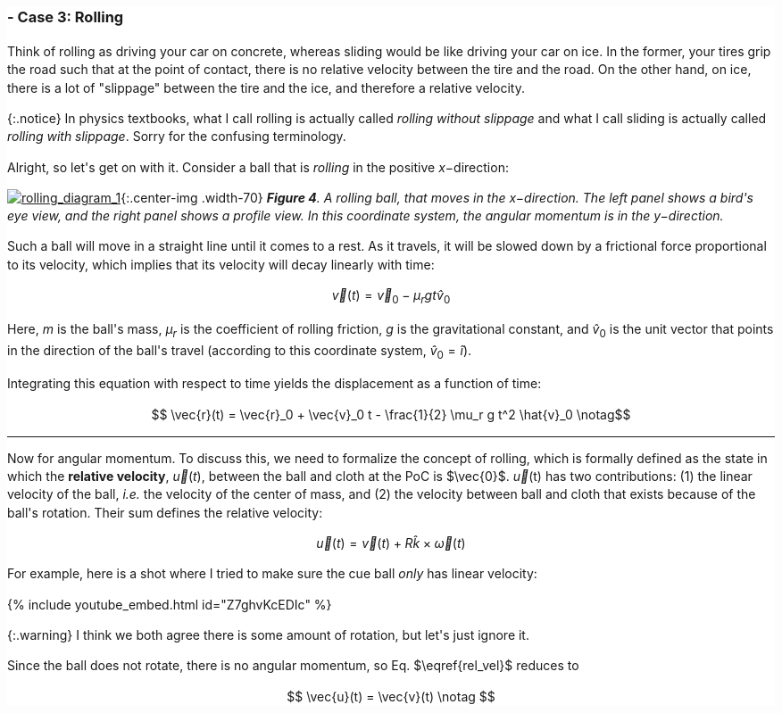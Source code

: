 ### - Case 3: Rolling

Think of rolling as driving your car on concrete, whereas sliding would be like driving your car on ice. In
the former, your tires grip the road such that at the point of contact, there is no relative
velocity between the tire and the road. On the other hand, on ice, there is a lot of "slippage"
between the tire and the ice, and therefore a relative velocity.

{:.notice}
In physics textbooks, what I call rolling is actually called _rolling without slippage_ and what I call
sliding is actually called _rolling with slippage_. Sorry for the confusing terminology.

Alright, so let's get on with it. Consider a ball that is _rolling_ in the positive $x-$direction:

[![rolling_diagram_1]({{images}}/rolling_diagram_1.jpg)]({{images}}/rolling_diagram_1.jpg){:.center-img .width-70}
_**Figure 4**. A rolling ball, that moves in the $x-$direction. The left panel shows a bird's eye
view, and the right panel shows a profile view. In this coordinate system, the
angular momentum is in the $y-$direction._

Such a ball will move in a straight line until it comes to a rest. As it travels, it will be slowed
down by a frictional force proportional to its velocity, which implies that its velocity will decay
linearly with time:

$$ \vec{v}(t) = \vec{v}_0 - \mu_r g t \hat{v}_0 \label{rolling_momentum} $$

Here, $m$ is the ball's mass, $\mu_r$ is the coefficient of rolling friction, $g$ is the
gravitational constant, and $\hat{v}_0$ is the unit vector that points in the direction of the ball's
travel (according to this coordinate system, $\hat{v}_0 = \hat{i}$).

Integrating this equation with respect to time yields the displacement as a function of time:

$$ \vec{r}(t) = \vec{r}_0 + \vec{v}_0 t - \frac{1}{2} \mu_r g t^2 \hat{v}_0 \notag$$

----------------------------

Now for angular momentum. To discuss this, we need to formalize the concept of rolling, which is
formally defined as the state in which the **relative velocity**, $\vec{u}(t)$, between the ball and
cloth at the PoC is $\vec{0}$. $\vec{u}$(t) has two contributions: (1) the linear velocity of
the ball, _i.e._ the velocity of the center of mass, and (2) the velocity between ball and cloth
that exists because of the ball's rotation. Their sum defines the relative velocity:

$$ \vec{u}(t) = \vec{v}(t) + R \hat{k} \times \vec{\omega}(t) \label{rel_vel}$$

For example, here is a shot where I tried to make sure the cue ball _only_ has linear
velocity:

{% include youtube_embed.html id="Z7ghvKcEDIc" %}

{:.warning}
I think we both agree there is some amount of rotation, but let's just ignore it.

Since the ball does not rotate, there is no angular momentum, so Eq.  $\eqref{rel_vel}$ reduces to

$$ \vec{u}(t) = \vec{v}(t) \notag $$
